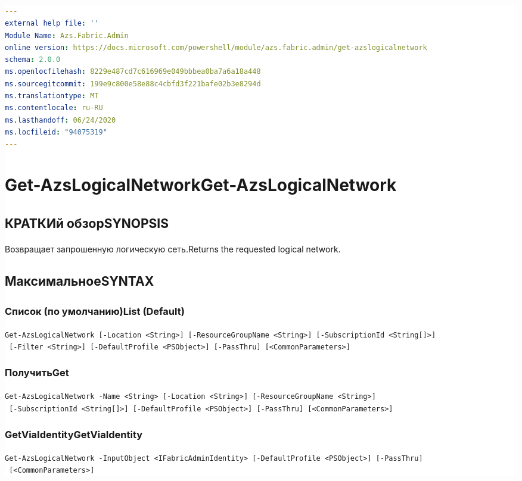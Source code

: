 ```yaml
---
external help file: ''
Module Name: Azs.Fabric.Admin
online version: https://docs.microsoft.com/powershell/module/azs.fabric.admin/get-azslogicalnetwork
schema: 2.0.0
ms.openlocfilehash: 8229e487cd7c616969e049bbbea0ba7a6a18a448
ms.sourcegitcommit: 199e9c800e58e88c4cbfd3f221bafe02b3e8294d
ms.translationtype: MT
ms.contentlocale: ru-RU
ms.lasthandoff: 06/24/2020
ms.locfileid: "94075319"
---
```

# <span data-ttu-id="700a1-101">Get-AzsLogicalNetwork</span><span class="sxs-lookup"><span data-stu-id="700a1-101">Get-AzsLogicalNetwork</span></span>

## <span data-ttu-id="700a1-102">КРАТКИй обзор</span><span class="sxs-lookup"><span data-stu-id="700a1-102">SYNOPSIS</span></span>
<span data-ttu-id="700a1-103">Возвращает запрошенную логическую сеть.</span><span class="sxs-lookup"><span data-stu-id="700a1-103">Returns the requested logical network.</span></span>

## <span data-ttu-id="700a1-104">Максимальное</span><span class="sxs-lookup"><span data-stu-id="700a1-104">SYNTAX</span></span>

### <span data-ttu-id="700a1-105">Список (по умолчанию)</span><span class="sxs-lookup"><span data-stu-id="700a1-105">List (Default)</span></span>
```
Get-AzsLogicalNetwork [-Location <String>] [-ResourceGroupName <String>] [-SubscriptionId <String[]>]
 [-Filter <String>] [-DefaultProfile <PSObject>] [-PassThru] [<CommonParameters>]
```

### <span data-ttu-id="700a1-106">Получить</span><span class="sxs-lookup"><span data-stu-id="700a1-106">Get</span></span>
```
Get-AzsLogicalNetwork -Name <String> [-Location <String>] [-ResourceGroupName <String>]
 [-SubscriptionId <String[]>] [-DefaultProfile <PSObject>] [-PassThru] [<CommonParameters>]
```

### <span data-ttu-id="700a1-107">GetViaIdentity</span><span class="sxs-lookup"><span data-stu-id="700a1-107">GetViaIdentity</span></span>
```
Get-AzsLogicalNetwork -InputObject <IFabricAdminIdentity> [-DefaultProfile <PSObject>] [-PassThru]
 [<CommonParameters>]
```
